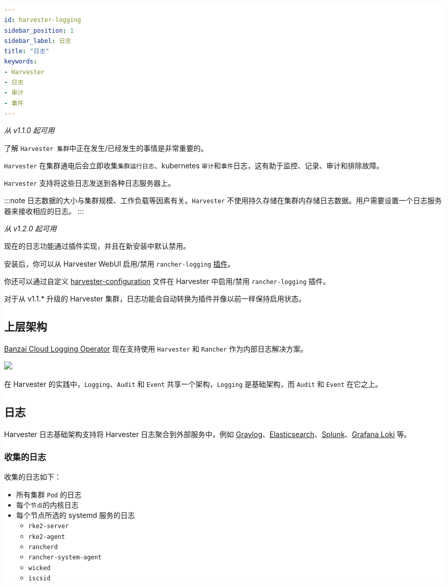 ```yaml
---
id: harvester-logging
sidebar_position: 1
sidebar_label: 日志
title: "日志"
keywords:
- Harvester
- 日志
- 审计
- 事件
---
```


_从 v1.1.0 起可用_

了解 `Harvester 集群`中正在发生/已经发生的事情是非常重要的。

`Harvester` 在集群通电后会立即收集`集群运行日志`、kubernetes `审计`和`事件`日志，这有助于监控、记录、审计和排除故障。

`Harvester` 支持将这些日志发送到各种日志服务器上。

:::note
日志数据的大小与集群规模、工作负载等因素有关。`Harvester` 不使用持久存储在集群内存储日志数据。用户需要设置一个日志服务器来接收相应的日志。
:::

_从 v1.2.0 起可用_

现在的日志功能通过插件实现，并且在新安装中默认禁用。

安装后，你可以从 Harvester WebUI 启用/禁用 `rancher-logging` [插件](../advanced/addons.md)。

你还可以通过自定义 [harvester-configuration](../install/harvester-configuration.md#installaddons) 文件在 Harvester 中启用/禁用 `rancher-logging` 插件。

对于从 v1.1.* 升级的 Harvester 集群，日志功能会自动转换为插件并像以前一样保持启用状态。

## 上层架构

[Banzai Cloud Logging Operator](https://banzaicloud.com/docs/one-eye/logging-operator/) 现在支持使用 `Harvester` 和 `Rancher` 作为内部日志解决方案。

![](/img/v1.2/logging/fluent-operator.png)

在 Harvester 的实践中，`Logging`、`Audit` 和 `Event` 共享一个架构，`Logging` 是基础架构，而 `Audit` 和 `Event` 在它之上。

## 日志

Harvester 日志基础架构支持将 Harvester 日志聚合到外部服务中，例如 [Graylog](https://www.graylog.org)、[Elasticsearch](https://www.elastic.co/elasticsearch/)、[Splunk](https://www.splunk.com/)、[Grafana Loki](https://grafana.com/oss/loki/) 等。

### 收集的日志
收集的日志如下：
- 所有集群 `Pod` 的日志
- 每个`节点`的内核日志
- 每个节点所选的 systemd 服务的日志
   - `rke2-server`
   - `rke2-agent`
   - `rancherd`
   - `rancher-system-agent`
   - `wicked`
   - `iscsid`
